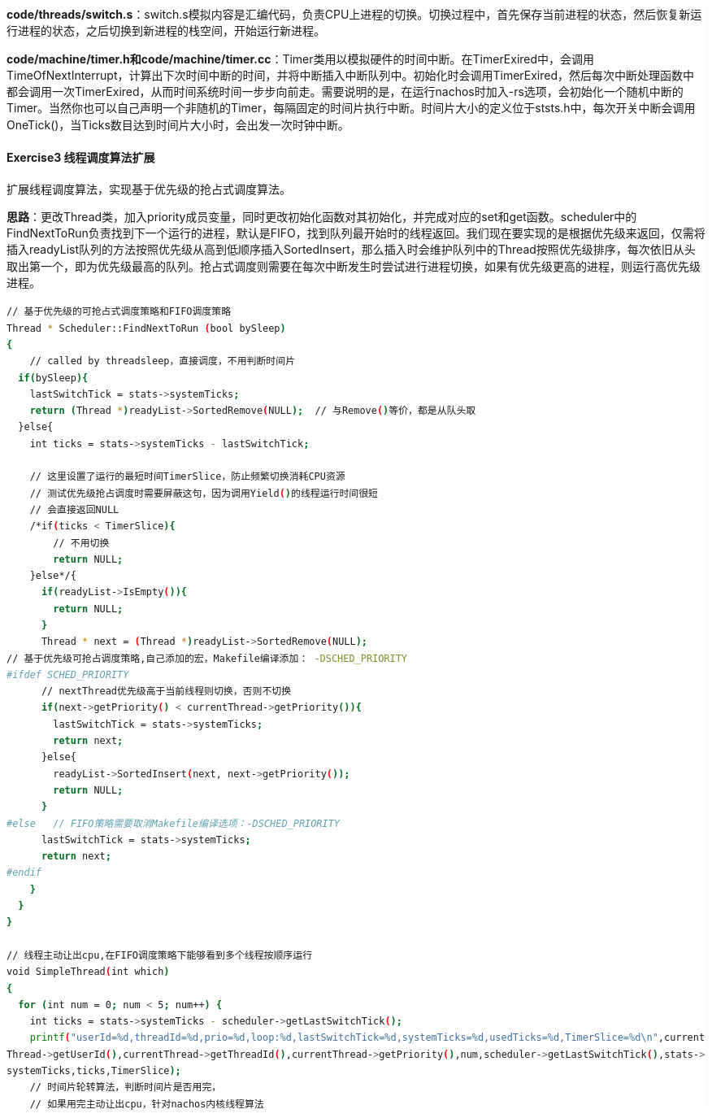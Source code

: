 **code/threads/switch.s**：switch.s模拟内容是汇编代码，负责CPU上进程的切换。切换过程中，首先保存当前进程的状态，然后恢复新运行进程的状态，之后切换到新进程的栈空间，开始运行新进程。

**code/machine/timer.h和code/machine/timer.cc**：Timer类用以模拟硬件的时间中断。在TimerExired中，会调用TimeOfNextInterrupt，计算出下次时间中断的时间，并将中断插入中断队列中。初始化时会调用TimerExired，然后每次中断处理函数中都会调用一次TimerExired，从而时间系统时间一步步向前走。需要说明的是，在运行nachos时加入-rs选项，会初始化一个随机中断的Timer。当然你也可以自己声明一个非随机的Timer，每隔固定的时间片执行中断。时间片大小的定义位于ststs.h中，每次开关中断会调用OneTick()，当Ticks数目达到时间片大小时，会出发一次时钟中断。

#### Exercise3 **线程调度算法扩展**

扩展线程调度算法，实现基于优先级的抢占式调度算法。

**思路**：更改Thread类，加入priority成员变量，同时更改初始化函数对其初始化，并完成对应的set和get函数。scheduler中的FindNextToRun负责找到下一个运行的进程，默认是FIFO，找到队列最开始时的线程返回。我们现在要实现的是根据优先级来返回，仅需将插入readyList队列的方法按照优先级从高到低顺序插入SortedInsert，那么插入时会维护队列中的Thread按照优先级排序，每次依旧从头取出第一个，即为优先级最高的队列。抢占式调度则需要在每次中断发生时尝试进行进程切换，如果有优先级更高的进程，则运行高优先级进程。
```bash
// 基于优先级的可抢占式调度策略和FIFO调度策略
Thread * Scheduler::FindNextToRun (bool bySleep)
{
	// called by threadsleep，直接调度，不用判断时间片
  if(bySleep){ 
    lastSwitchTick = stats->systemTicks;
    return (Thread *)readyList->SortedRemove(NULL);  // 与Remove()等价，都是从队头取
  }else{
    int ticks = stats->systemTicks - lastSwitchTick;
    
    // 这里设置了运行的最短时间TimerSlice，防止频繁切换消耗CPU资源
    // 测试优先级抢占调度时需要屏蔽这句，因为调用Yield()的线程运行时间很短
    // 会直接返回NULL
    /*if(ticks < TimerSlice){
    	// 不用切换
    	return NULL; 
    }else*/{
      if(readyList->IsEmpty()){
      	return NULL;
      }
      Thread * next = (Thread *)readyList->SortedRemove(NULL);
// 基于优先级可抢占调度策略,自己添加的宏，Makefile编译添加： -DSCHED_PRIORITY
#ifdef SCHED_PRIORITY  
      // nextThread优先级高于当前线程则切换，否则不切换
      if(next->getPriority() < currentThread->getPriority()){
      	lastSwitchTick = stats->systemTicks;
      	return next;
      }else{
        readyList->SortedInsert(next, next->getPriority());
        return NULL;
      }
#else	// FIFO策略需要取消Makefile编译选项：-DSCHED_PRIORITY
      lastSwitchTick = stats->systemTicks;
      return next;
#endif
    }
  }
}

// 线程主动让出cpu,在FIFO调度策略下能够看到多个线程按顺序运行
void SimpleThread(int which)
{
  for (int num = 0; num < 5; num++) {
    int ticks = stats->systemTicks - scheduler->getLastSwitchTick();
    printf("userId=%d,threadId=%d,prio=%d,loop:%d,lastSwitchTick=%d,systemTicks=%d,usedTicks=%d,TimerSlice=%d\n",currentThread->getUserId(),currentThread->getThreadId(),currentThread->getPriority(),num,scheduler->getLastSwitchTick(),stats->systemTicks,ticks,TimerSlice);
    // 时间片轮转算法，判断时间片是否用完，
    // 如果用完主动让出cpu，针对nachos内核线程算法
```